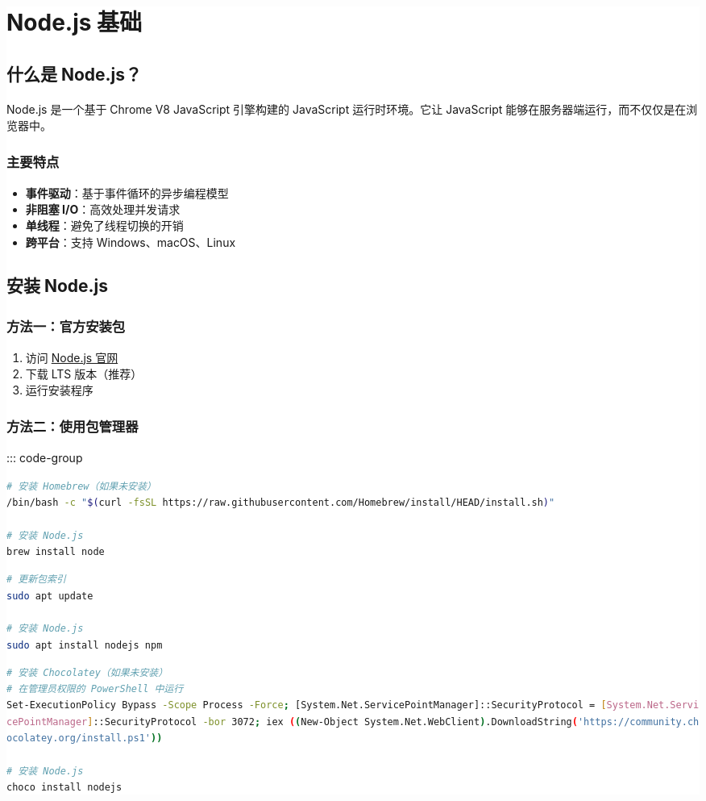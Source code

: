 # Node.js 基础

## 什么是 Node.js？

Node.js 是一个基于 Chrome V8 JavaScript 引擎构建的 JavaScript 运行时环境。它让 JavaScript 能够在服务器端运行，而不仅仅是在浏览器中。

### 主要特点

- **事件驱动**：基于事件循环的异步编程模型
- **非阻塞 I/O**：高效处理并发请求
- **单线程**：避免了线程切换的开销
- **跨平台**：支持 Windows、macOS、Linux

## 安装 Node.js

### 方法一：官方安装包

1. 访问 [Node.js 官网](https://nodejs.org/)
2. 下载 LTS 版本（推荐）
3. 运行安装程序

### 方法二：使用包管理器

::: code-group

```bash [macOS - Homebrew]
# 安装 Homebrew（如果未安装）
/bin/bash -c "$(curl -fsSL https://raw.githubusercontent.com/Homebrew/install/HEAD/install.sh)"

# 安装 Node.js
brew install node
```

```bash [Ubuntu/Debian]
# 更新包索引
sudo apt update

# 安装 Node.js
sudo apt install nodejs npm
```

```bash [Windows - Chocolatey]
# 安装 Chocolatey（如果未安装）
# 在管理员权限的 PowerShell 中运行
Set-ExecutionPolicy Bypass -Scope Process -Force; [System.Net.ServicePointManager]::SecurityProtocol = [System.Net.ServicePointManager]::SecurityProtocol -bor 3072; iex ((New-Object System.Net.WebClient).DownloadString('https://community.chocolatey.org/install.ps1'))

# 安装 Node.js
choco install nodejs
```

